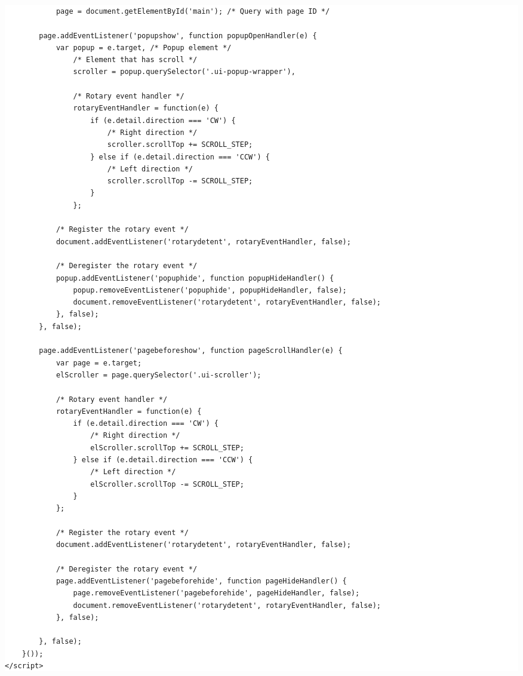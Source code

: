 ```
            page = document.getElementById('main'); /* Query with page ID */

        page.addEventListener('popupshow', function popupOpenHandler(e) {
            var popup = e.target, /* Popup element */
                /* Element that has scroll */
                scroller = popup.querySelector('.ui-popup-wrapper'),

                /* Rotary event handler */
                rotaryEventHandler = function(e) {
                    if (e.detail.direction === 'CW') {
                        /* Right direction */
                        scroller.scrollTop += SCROLL_STEP;
                    } else if (e.detail.direction === 'CCW') {
                        /* Left direction */
                        scroller.scrollTop -= SCROLL_STEP;
                    }
                };

            /* Register the rotary event */
            document.addEventListener('rotarydetent', rotaryEventHandler, false);

            /* Deregister the rotary event */
            popup.addEventListener('popuphide', function popupHideHandler() {
                popup.removeEventListener('popuphide', popupHideHandler, false);
                document.removeEventListener('rotarydetent', rotaryEventHandler, false);
            }, false);
        }, false);

        page.addEventListener('pagebeforeshow', function pageScrollHandler(e) {
            var page = e.target;
            elScroller = page.querySelector('.ui-scroller');

            /* Rotary event handler */
            rotaryEventHandler = function(e) {
                if (e.detail.direction === 'CW') {
                    /* Right direction */
                    elScroller.scrollTop += SCROLL_STEP;
                } else if (e.detail.direction === 'CCW') {
                    /* Left direction */
                    elScroller.scrollTop -= SCROLL_STEP;
                }
            };

            /* Register the rotary event */
            document.addEventListener('rotarydetent', rotaryEventHandler, false);

            /* Deregister the rotary event */
            page.addEventListener('pagebeforehide', function pageHideHandler() {
                page.removeEventListener('pagebeforehide', pageHideHandler, false);
                document.removeEventListener('rotarydetent', rotaryEventHandler, false);
            }, false);

        }, false);
    }());
</script>
```
